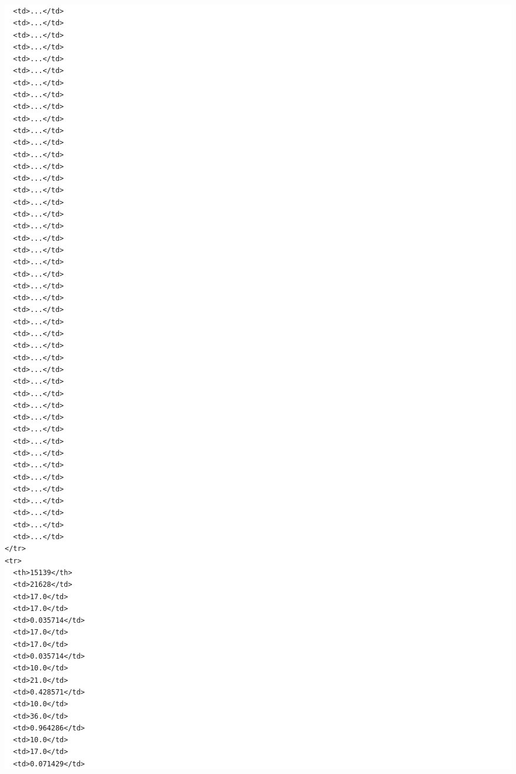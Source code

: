       <td>...</td>
      <td>...</td>
      <td>...</td>
      <td>...</td>
      <td>...</td>
      <td>...</td>
      <td>...</td>
      <td>...</td>
      <td>...</td>
      <td>...</td>
      <td>...</td>
      <td>...</td>
      <td>...</td>
      <td>...</td>
      <td>...</td>
      <td>...</td>
      <td>...</td>
      <td>...</td>
      <td>...</td>
      <td>...</td>
      <td>...</td>
      <td>...</td>
      <td>...</td>
      <td>...</td>
      <td>...</td>
      <td>...</td>
      <td>...</td>
      <td>...</td>
      <td>...</td>
      <td>...</td>
      <td>...</td>
      <td>...</td>
      <td>...</td>
      <td>...</td>
      <td>...</td>
      <td>...</td>
      <td>...</td>
      <td>...</td>
      <td>...</td>
      <td>...</td>
      <td>...</td>
      <td>...</td>
      <td>...</td>
      <td>...</td>
      <td>...</td>
    </tr>
    <tr>
      <th>15139</th>
      <td>21628</td>
      <td>17.0</td>
      <td>17.0</td>
      <td>0.035714</td>
      <td>17.0</td>
      <td>17.0</td>
      <td>0.035714</td>
      <td>10.0</td>
      <td>21.0</td>
      <td>0.428571</td>
      <td>10.0</td>
      <td>36.0</td>
      <td>0.964286</td>
      <td>10.0</td>
      <td>17.0</td>
      <td>0.071429</td>